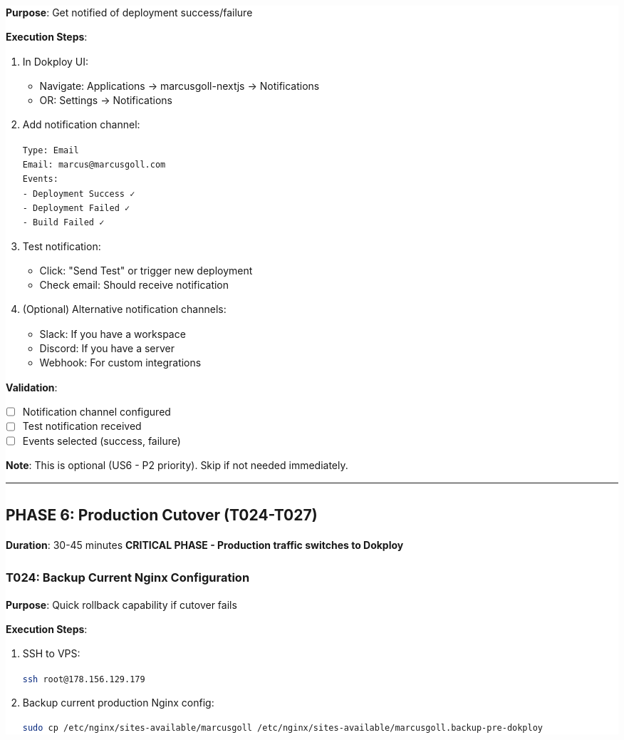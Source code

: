 **Purpose**: Get notified of deployment success/failure

**Execution Steps**:

1. In Dokploy UI:
   - Navigate: Applications → marcusgoll-nextjs → Notifications
   - OR: Settings → Notifications

2. Add notification channel:
   ```
   Type: Email
   Email: marcus@marcusgoll.com
   Events:
   - Deployment Success ✓
   - Deployment Failed ✓
   - Build Failed ✓
   ```

3. Test notification:
   - Click: "Send Test" or trigger new deployment
   - Check email: Should receive notification

4. (Optional) Alternative notification channels:
   - Slack: If you have a workspace
   - Discord: If you have a server
   - Webhook: For custom integrations

**Validation**:
- [ ] Notification channel configured
- [ ] Test notification received
- [ ] Events selected (success, failure)

**Note**: This is optional (US6 - P2 priority). Skip if not needed immediately.

---

## PHASE 6: Production Cutover (T024-T027)

**Duration**: 30-45 minutes
**CRITICAL PHASE - Production traffic switches to Dokploy**

### T024: Backup Current Nginx Configuration

**Purpose**: Quick rollback capability if cutover fails

**Execution Steps**:

1. SSH to VPS:
   ```bash
   ssh root@178.156.129.179
   ```

2. Backup current production Nginx config:
   ```bash
   sudo cp /etc/nginx/sites-available/marcusgoll /etc/nginx/sites-available/marcusgoll.backup-pre-dokploy
   ```
